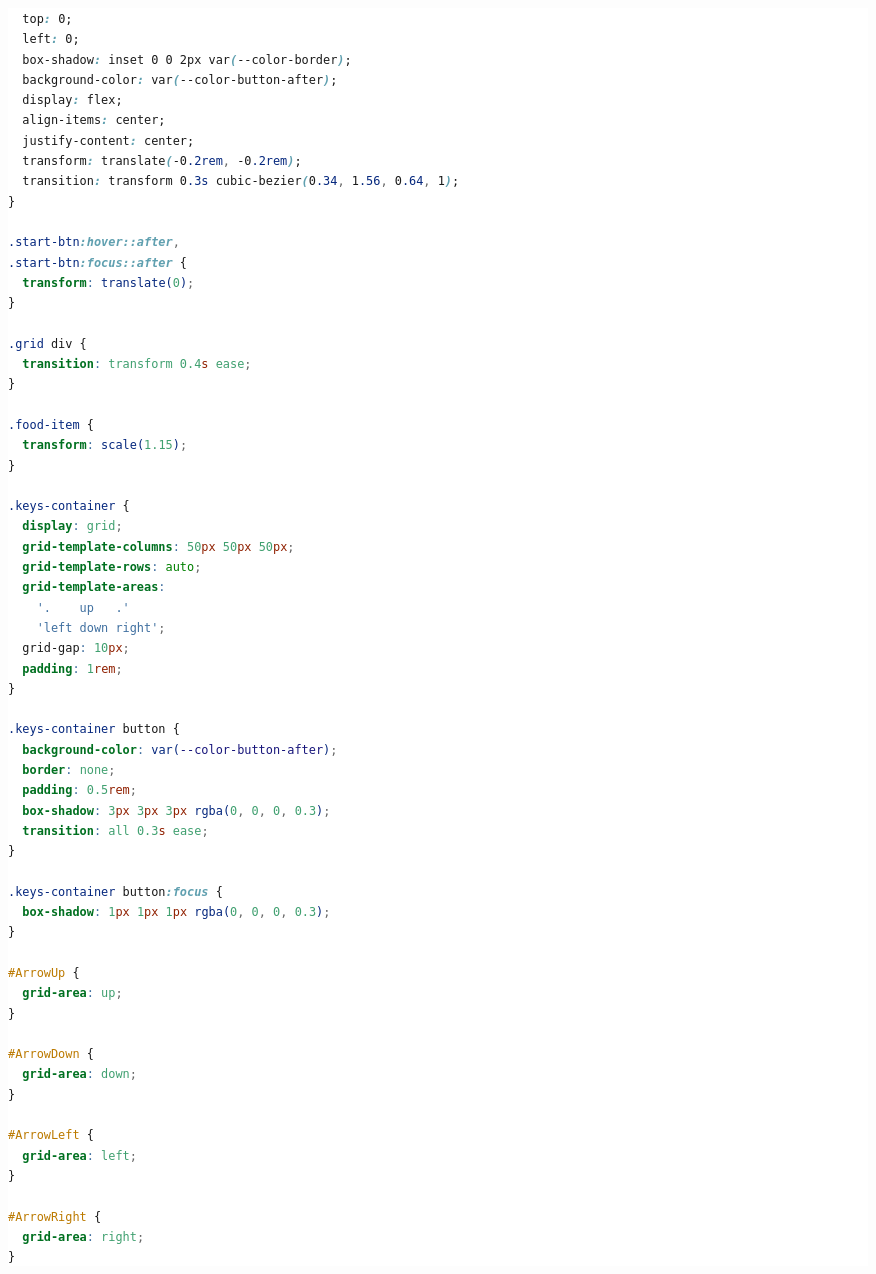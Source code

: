 ```css
  top: 0;
  left: 0;
  box-shadow: inset 0 0 2px var(--color-border);
  background-color: var(--color-button-after);
  display: flex;
  align-items: center;
  justify-content: center;
  transform: translate(-0.2rem, -0.2rem);
  transition: transform 0.3s cubic-bezier(0.34, 1.56, 0.64, 1);
}

.start-btn:hover::after,
.start-btn:focus::after {
  transform: translate(0);
}

.grid div {
  transition: transform 0.4s ease;
}

.food-item {
  transform: scale(1.15);
}

.keys-container {
  display: grid;
  grid-template-columns: 50px 50px 50px;
  grid-template-rows: auto;
  grid-template-areas:
    '.    up   .'
    'left down right';
  grid-gap: 10px;
  padding: 1rem;
}

.keys-container button {
  background-color: var(--color-button-after);
  border: none;
  padding: 0.5rem;
  box-shadow: 3px 3px 3px rgba(0, 0, 0, 0.3);
  transition: all 0.3s ease;
}

.keys-container button:focus {
  box-shadow: 1px 1px 1px rgba(0, 0, 0, 0.3);
}

#ArrowUp {
  grid-area: up;
}

#ArrowDown {
  grid-area: down;
}

#ArrowLeft {
  grid-area: left;
}

#ArrowRight {
  grid-area: right;
}

```